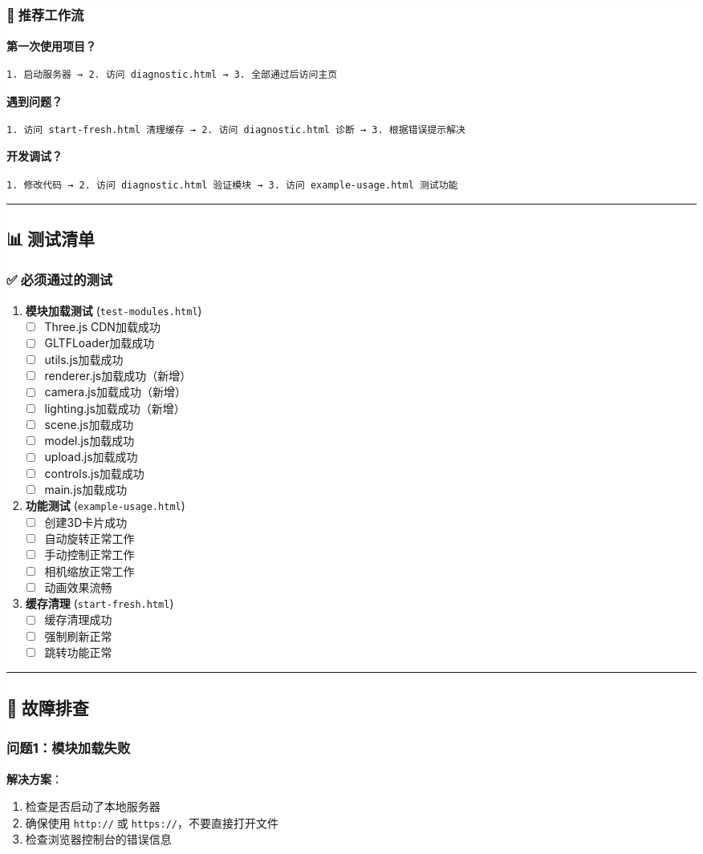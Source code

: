 ### 🎯 推荐工作流

**第一次使用项目？**
```
1. 启动服务器 → 2. 访问 diagnostic.html → 3. 全部通过后访问主页
```

**遇到问题？**
```
1. 访问 start-fresh.html 清理缓存 → 2. 访问 diagnostic.html 诊断 → 3. 根据错误提示解决
```

**开发调试？**
```
1. 修改代码 → 2. 访问 diagnostic.html 验证模块 → 3. 访问 example-usage.html 测试功能
```

---

## 📊 测试清单

### ✅ 必须通过的测试

1. **模块加载测试** (`test-modules.html`)
   - [ ] Three.js CDN加载成功
   - [ ] GLTFLoader加载成功
   - [ ] utils.js加载成功
   - [ ] renderer.js加载成功（新增）
   - [ ] camera.js加载成功（新增）
   - [ ] lighting.js加载成功（新增）
   - [ ] scene.js加载成功
   - [ ] model.js加载成功
   - [ ] upload.js加载成功
   - [ ] controls.js加载成功
   - [ ] main.js加载成功

2. **功能测试** (`example-usage.html`)
   - [ ] 创建3D卡片成功
   - [ ] 自动旋转正常工作
   - [ ] 手动控制正常工作
   - [ ] 相机缩放正常工作
   - [ ] 动画效果流畅

3. **缓存清理** (`start-fresh.html`)
   - [ ] 缓存清理成功
   - [ ] 强制刷新正常
   - [ ] 跳转功能正常

---

## 🐛 故障排查

### 问题1：模块加载失败
**解决方案**：
1. 检查是否启动了本地服务器
2. 确保使用 `http://` 或 `https://`，不要直接打开文件
3. 检查浏览器控制台的错误信息
